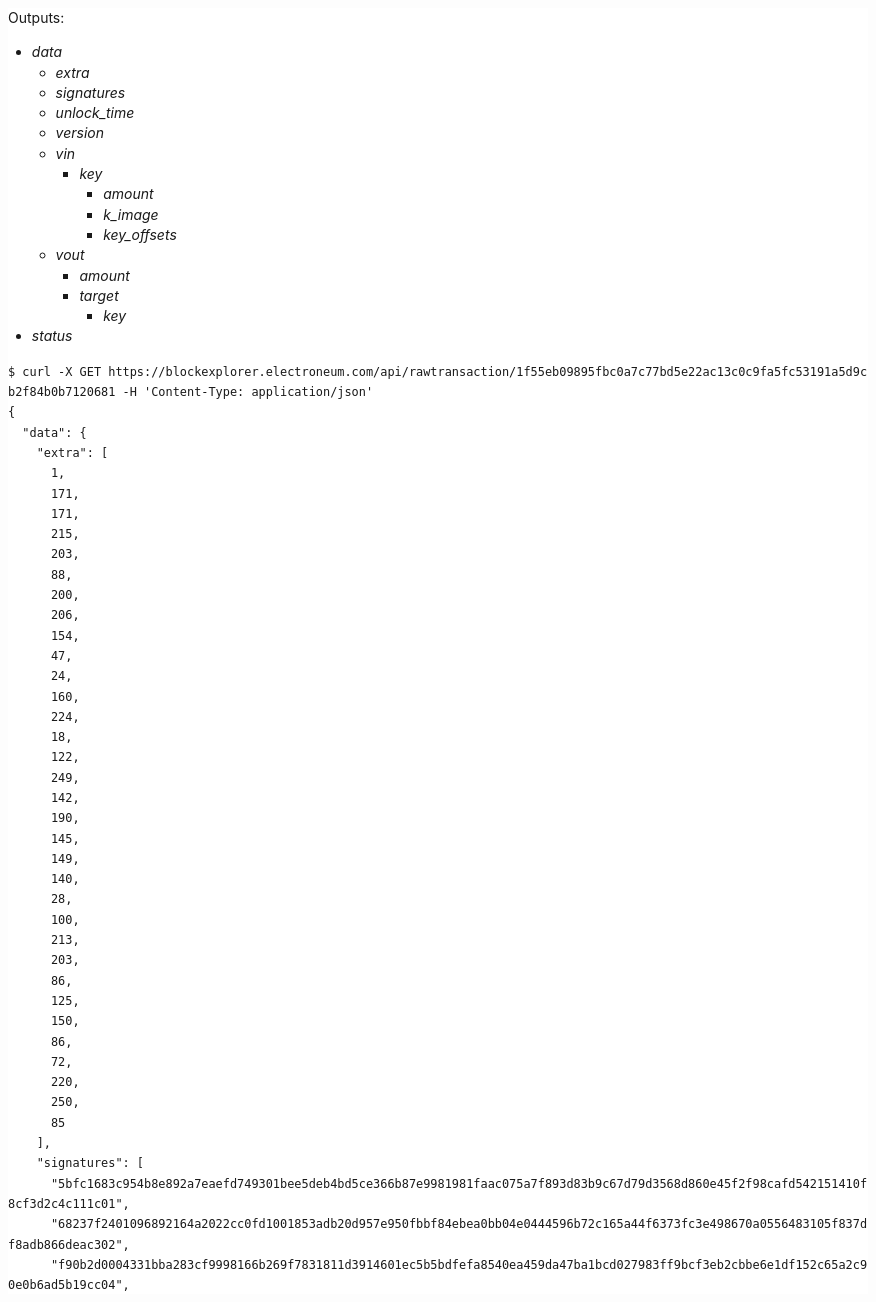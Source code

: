 Outputs:

* *data*
  * *extra*
  * *signatures*
  * *unlock_time*
  * *version*
  * *vin*
    * *key*
      * *amount*
      * *k_image*
      * *key_offsets*
  * *vout*
    * *amount*
    * *target*
      * *key*
* *status*

````  
$ curl -X GET https://blockexplorer.electroneum.com/api/rawtransaction/1f55eb09895fbc0a7c77bd5e22ac13c0c9fa5fc53191a5d9cb2f84b0b7120681 -H 'Content-Type: application/json'
{
  "data": {
    "extra": [
      1,
      171,
      171,
      215,
      203,
      88,
      200,
      206,
      154,
      47,
      24,
      160,
      224,
      18,
      122,
      249,
      142,
      190,
      145,
      149,
      140,
      28,
      100,
      213,
      203,
      86,
      125,
      150,
      86,
      72,
      220,
      250,
      85
    ],
    "signatures": [
      "5bfc1683c954b8e892a7eaefd749301bee5deb4bd5ce366b87e9981981faac075a7f893d83b9c67d79d3568d860e45f2f98cafd542151410f8cf3d2c4c111c01",
      "68237f2401096892164a2022cc0fd1001853adb20d957e950fbbf84ebea0bb04e0444596b72c165a44f6373fc3e498670a0556483105f837df8adb866deac302",
      "f90b2d0004331bba283cf9998166b269f7831811d3914601ec5b5bdfefa8540ea459da47ba1bcd027983ff9bcf3eb2cbbe6e1df152c65a2c90e0b6ad5b19cc04",
````
